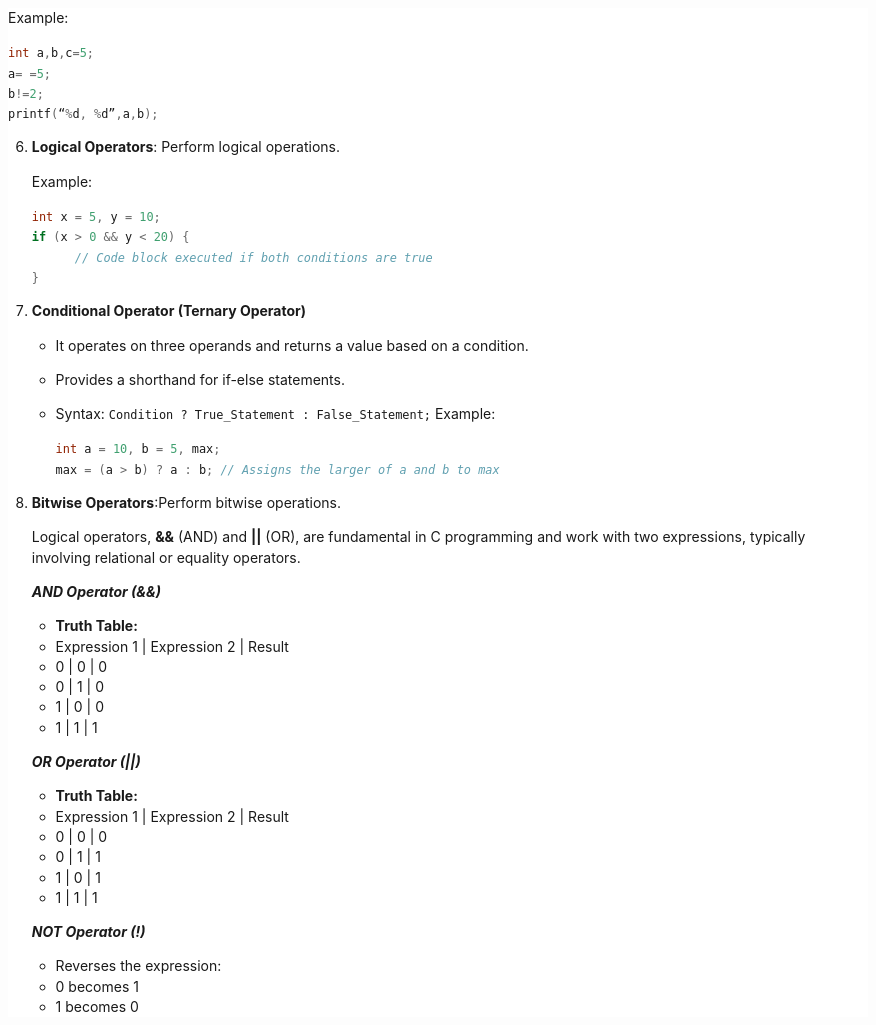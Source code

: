   Example:

   ```c
   int a,b,c=5;
   a= =5;
   b!=2;
   printf(“%d, %d”,a,b);
   ```

6. **Logical Operators**: Perform logical operations.

   Example:

   ```c
   int x = 5, y = 10;
   if (x > 0 && y < 20) {
         // Code block executed if both conditions are true
   }
   ```

7. **Conditional Operator (Ternary Operator)**

   * It operates on three operands and returns a value based on a condition.
   * Provides a shorthand for if-else statements.
   * Syntax: ``Condition ? True_Statement : False_Statement;``
     Example:

     ```c
     int a = 10, b = 5, max;
     max = (a > b) ? a : b; // Assigns the larger of a and b to max
     ```

8. **Bitwise Operators**:Perform bitwise operations.

   Logical operators, **&&** (AND) and **||** (OR), are fundamental in C programming and work with two expressions, typically involving relational or equality operators.

   ***AND Operator (&&)***

   * **Truth Table:**
   * Expression 1 | Expression 2 | Result
   * 0 | 0 | 0
   * 0 | 1 | 0
   * 1 | 0 | 0
   * 1 | 1 | 1

   ***OR Operator (||)***

   * **Truth Table:**
   * Expression 1 | Expression 2 | Result
   * 0 | 0 | 0
   * 0 | 1 | 1
   * 1 | 0 | 1
   * 1 | 1 | 1

   ***NOT Operator (!)***

   * Reverses the expression:
   * 0 becomes 1
   * 1 becomes 0
